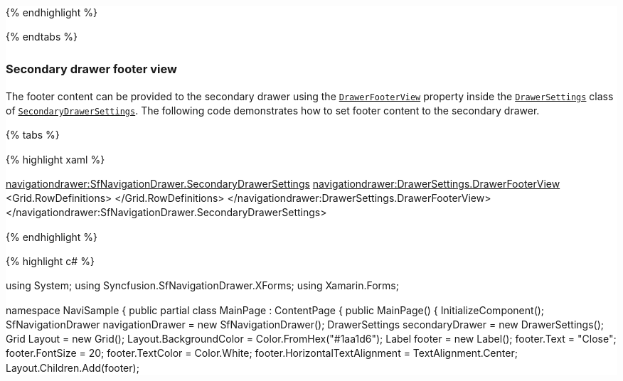 {% endhighlight %}

{% endtabs %}   

### Secondary drawer footer view

The footer content can be provided to the secondary drawer using the [`DrawerFooterView`](https://help.syncfusion.com/cr/xamarin/Syncfusion.SfNavigationDrawer.XForms.DrawerSettings.html#Syncfusion_SfNavigationDrawer_XForms_DrawerSettings_DrawerFooterView) property inside the [`DrawerSettings`](https://help.syncfusion.com/cr/xamarin/Syncfusion.SfNavigationDrawer.XForms.DrawerSettings.html) class of [`SecondaryDrawerSettings`](https://help.syncfusion.com/cr/xamarin/Syncfusion.SfNavigationDrawer.XForms.SfNavigationDrawer.html#Syncfusion_SfNavigationDrawer_XForms_SfNavigationDrawer_SecondaryDrawerSettings). The following code demonstrates how to set footer content to the secondary drawer.

{% tabs %}

{% highlight xaml %}
    
<?xml version="1.0" encoding="utf-8"?>
<ContentPage xmlns="http://xamarin.com/schemas/2014/forms" 
             xmlns:x="http://schemas.microsoft.com/winfx/2009/xaml" 
             xmlns:local="clr-namespace:NaviSample" 
             xmlns:navigationdrawer="clr-namespace:Syncfusion.SfNavigationDrawer.XForms;assembly=Syncfusion.SfNavigationDrawer.XForms"
             x:Class="NaviSample.MainPage">
    <navigationdrawer:SfNavigationDrawer.SecondaryDrawerSettings>
        <navigationdrawer:DrawerSettings.DrawerFooterView>
            <Grid BackgroundColor="#1aa1d6">
                <Grid.RowDefinitions>
                    <RowDefinition Height="120"/>
                </Grid.RowDefinitions>
                <Label Text="Close" 
                       Grid.Row="0" 
                       HorizontalTextAlignment="Center" 
                       HorizontalOptions="Center" 
                       FontSize="20" 
                       TextColor="White"/>
            </Grid>
        </navigationdrawer:DrawerSettings.DrawerFooterView>
    </navigationdrawer:SfNavigationDrawer.SecondaryDrawerSettings>
</ContentPage>

{% endhighlight %}

{% highlight c# %}

using System;
using Syncfusion.SfNavigationDrawer.XForms;
using Xamarin.Forms;

namespace NaviSample
{
    public partial class MainPage : ContentPage
    {
        public MainPage()
        {
            InitializeComponent();
            SfNavigationDrawer navigationDrawer = new SfNavigationDrawer();
            DrawerSettings secondaryDrawer = new DrawerSettings();
            Grid Layout = new Grid();
            Layout.BackgroundColor = Color.FromHex("#1aa1d6");
            Label footer = new Label();
            footer.Text = "Close";
            footer.FontSize = 20;
            footer.TextColor = Color.White;
            footer.HorizontalTextAlignment = TextAlignment.Center;
            Layout.Children.Add(footer);